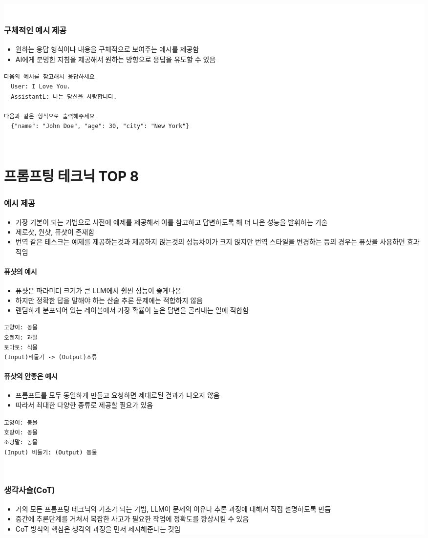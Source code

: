<br>

### 구체적인 예시 제공
- 원하는 응답 형식이나 내용을 구체적으로 보여주는 예시를 제공함
- AI에게 분명한 지침을 제공해서 원하는 방향으로 응답을 유도할 수 있음

```
다음의 예시를 참고해서 응답하세요
  User: I Love You.
  AssistantL: 나는 당신을 사랑합니다.

다음과 같은 형식으로 출력해주세요 
  {"name": "John Doe", "age": 30, "city": "New York"}
```

<br>

# 프롬프팅 테크닉 TOP 8
### 예시 제공
- 가장 기본이 되는 기법으로 사전에 예제를 제공해서 이를 참고하고 답변하도록 해 더 나은 성능을 발휘하는 기술
- 제로샷, 원샷, 퓨샷이 존재함
- 번역 같은 테스크는 예제를 제공하는것과 제공하지 않는것의 성능차이가 크지 않지만 번역 스타일을 변경하는 등의 경우는 퓨샷을 사용하면 효과적임


#### 퓨샷의 예시
- 퓨샷은 파라미터 크기가 큰 LLM에서 훨씬 성능이 좋게나옴
- 하지만 정확한 답을 말해야 하는 산술 추론 문제에는 적합하지 않음
- 랜덤하게 분포되어 있는 레이블에서 가장 확률이 높은 답변을 골라내는 일에 적합함

```
고양이: 동물
오렌지: 과일
토마토: 식물
(Input)비둘기 -> (Output)조류
```

#### 퓨샷의 안좋은 예시
- 프롬프트를 모두 동일하게 만들고 요청하면 제대로된 결과가 나오지 않음
- 따라서 최대한 다양한 종류로 제공할 필요가 있음

```
고양이: 동물
호랑이: 동물
조랑말: 동물
(Input) 비둘기: (Output) 동물
```

<br>

### 생각사슬(CoT)
- 거의 모든 프롬프팅 테크닉의 기초가 되는 기법, LLM이 문제의 이유나 추론 과정에 대해서 직접 설명하도록 만듬
- 중간에 추론단계를 거쳐서 복잡한 사고가 필요한 작업에 정확도를 향상시킬 수 있음
- CoT 방식의 핵심은 생각의 과정을 먼저 제시해준다는 것임
